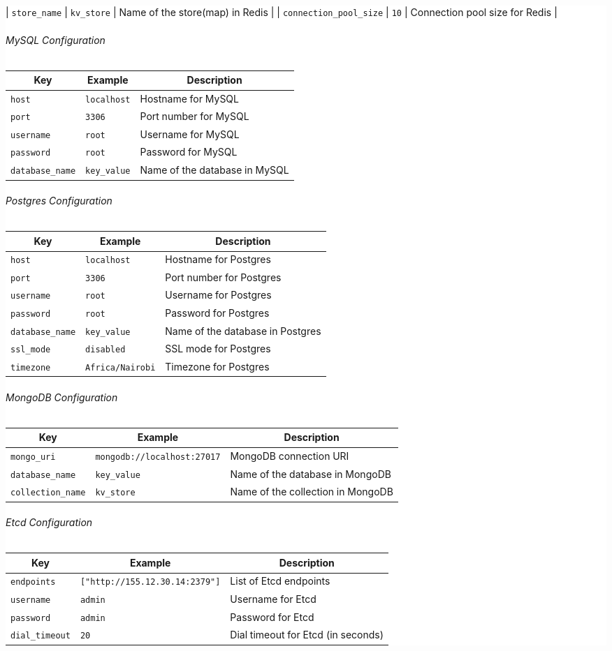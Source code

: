 | `store_name`            | `kv_store`  | Name of the store(map) in Redis       |
| `connection_pool_size`  | `10`        | Connection pool size for Redis        |

###### MySQL Configuration
| Key                     | Example     | Description                                    |
|-------------------------|-------------|------------------------------------------------|
| `host`                  | `localhost` | Hostname for MySQL                             |
| `port`                  | `3306`      | Port number for MySQL                          |
| `username`              | `root`      | Username for MySQL                             |
| `password`              | `root`      | Password for MySQL                             |
| `database_name`         | `key_value` | Name of the database in MySQL                  |

###### Postgres Configuration
| Key                     | Example          | Description                                    |
|-------------------------|------------------|------------------------------------------------|
| `host`                  | `localhost`      | Hostname for Postgres                          |
| `port`                  | `3306`           | Port number for Postgres                       |
| `username`              | `root`           | Username for Postgres                          |
| `password`              | `root`           | Password for Postgres                          |
| `database_name`         | `key_value`      | Name of the database in Postgres               |
| `ssl_mode`              | `disabled`       | SSL mode for Postgres                          |
| `timezone`              | `Africa/Nairobi` | Timezone for Postgres                          |

###### MongoDB Configuration

| Key                     | Example                     | Description                                    |
|-------------------------|-----------------------------|------------------------------------------------|
| `mongo_uri`             | `mongodb://localhost:27017` | MongoDB connection URI                         |
| `database_name`         | `key_value`                 | Name of the database in MongoDB                |
| `collection_name`       | `kv_store`                  | Name of the collection in MongoDB              |

###### Etcd Configuration
| Key                     | Example                        | Description                                    |
|-------------------------|--------------------------------|------------------------------------------------|
| `endpoints`             | `["http://155.12.30.14:2379"]` | List of Etcd endpoints                         |
| `username`              | `admin`                        | Username for Etcd                              |
| `password`              | `admin`                        | Password for Etcd                              |
| `dial_timeout`          | `20`                           | Dial timeout for Etcd (in seconds)             |
